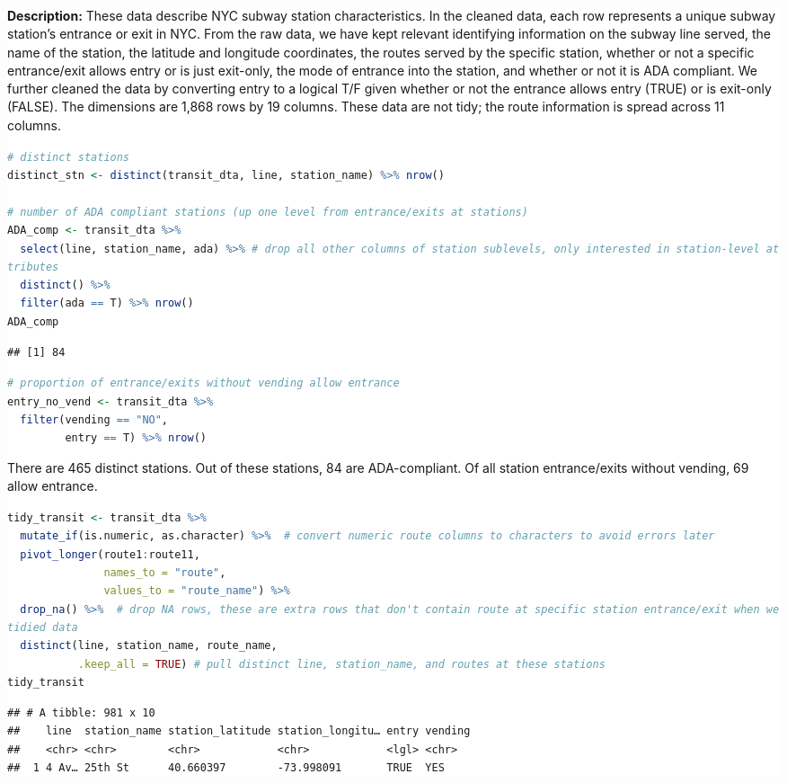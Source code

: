 **Description:** These data describe NYC subway station characteristics.
In the cleaned data, each row represents a unique subway station’s
entrance or exit in NYC. From the raw data, we have kept relevant
identifying information on the subway line served, the name of the
station, the latitude and longitude coordinates, the routes served by
the specific station, whether or not a specific entrance/exit allows
entry or is just exit-only, the mode of entrance into the station, and
whether or not it is ADA compliant. We further cleaned the data by
converting entry to a logical T/F given whether or not the entrance
allows entry (TRUE) or is exit-only (FALSE). The dimensions are 1,868
rows by 19 columns. These data are not tidy; the route information is
spread across 11 columns.

``` r
# distinct stations
distinct_stn <- distinct(transit_dta, line, station_name) %>% nrow()

# number of ADA compliant stations (up one level from entrance/exits at stations)
ADA_comp <- transit_dta %>% 
  select(line, station_name, ada) %>% # drop all other columns of station sublevels, only interested in station-level attributes
  distinct() %>% 
  filter(ada == T) %>% nrow()
ADA_comp
```

    ## [1] 84

``` r
# proportion of entrance/exits without vending allow entrance
entry_no_vend <- transit_dta %>% 
  filter(vending == "NO", 
         entry == T) %>% nrow()
```

There are 465 distinct stations. Out of these stations, 84 are
ADA-compliant. Of all station entrance/exits without vending, 69 allow
entrance.

``` r
tidy_transit <- transit_dta %>% 
  mutate_if(is.numeric, as.character) %>%  # convert numeric route columns to characters to avoid errors later
  pivot_longer(route1:route11,
               names_to = "route",
               values_to = "route_name") %>%
  drop_na() %>%  # drop NA rows, these are extra rows that don't contain route at specific station entrance/exit when we tidied data
  distinct(line, station_name, route_name,
           .keep_all = TRUE) # pull distinct line, station_name, and routes at these stations
tidy_transit
```

    ## # A tibble: 981 x 10
    ##    line  station_name station_latitude station_longitu… entry vending
    ##    <chr> <chr>        <chr>            <chr>            <lgl> <chr>  
    ##  1 4 Av… 25th St      40.660397        -73.998091       TRUE  YES    